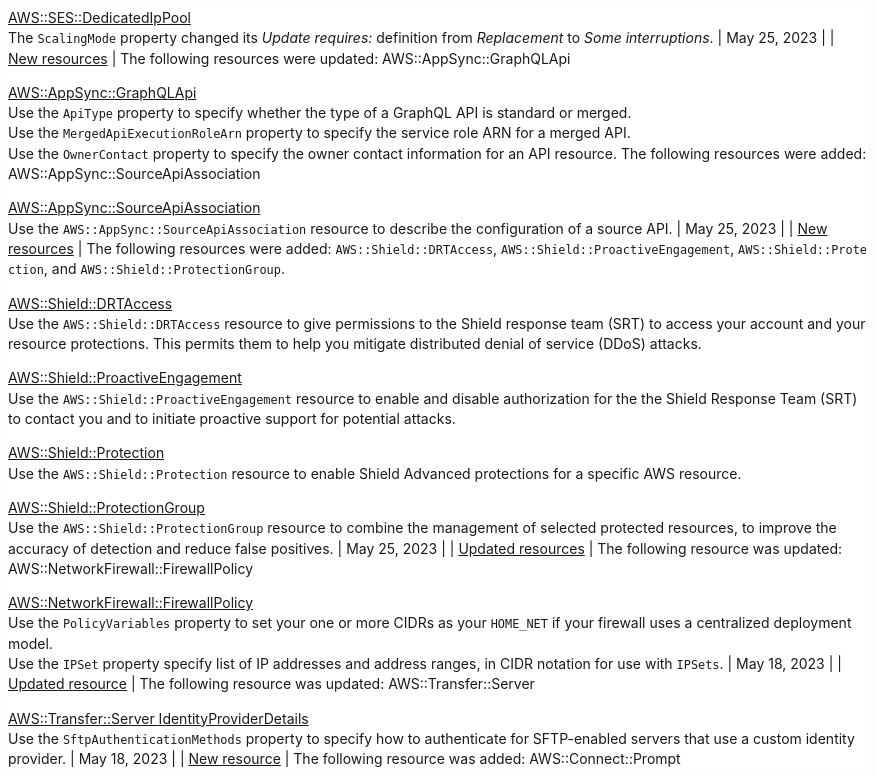  [AWS::SES::DedicatedIpPool](https://docs.aws.amazon.com/AWSCloudFormation/latest/UserGuide/aws-resource-ses-dedicatedippool.html#cfn-ses-dedicatedippool-scalingmode)   
The `ScalingMode` property changed its *Update requires:* definition from *Replacement* to *Some interruptions*\.  | May 25, 2023 | 
| [New resources](AWS_AppSync.md) | The following resources were updated: AWS::AppSync::GraphQLApi 

 [AWS::AppSync::GraphQLApi](https://docs.aws.amazon.com/AWSCloudFormation/latest/UserGuide/aws-resource-appsync-graphqlapi.html)   
Use the `ApiType` property to specify whether the type of a GraphQL API is standard or merged\.  
Use the `MergedApiExecutionRoleArn` property to specify the service role ARN for a merged API\.  
Use the `OwnerContact` property to specify the owner contact information for an API resource\. The following resources were added: AWS::AppSync::SourceApiAssociation 

 [AWS::AppSync::SourceApiAssociation](https://docs.aws.amazon.com/AWSCloudFormation/latest/UserGuide/aws-resource-appsync-sourceapiassociation.html)   
Use the `AWS::AppSync::SourceApiAssociation` resource to describe the configuration of a source API\.  | May 25, 2023 | 
| [New resources](AWS_Shield.md) | The following resources were added: `AWS::Shield::DRTAccess`, `AWS::Shield::ProactiveEngagement`, `AWS::Shield::Protection`, and `AWS::Shield::ProtectionGroup`\. 

 [AWS::Shield::DRTAccess](https://docs.aws.amazon.com/AWSCloudFormation/latest/UserGuide/aws-resource-shield-drtaccess.html)   
Use the `AWS::Shield::DRTAccess` resource to give permissions to the Shield response team \(SRT\) to access your account and your resource protections\. This permits them to help you mitigate distributed denial of service \(DDoS\) attacks\. 

 [AWS::Shield::ProactiveEngagement](https://docs.aws.amazon.com/AWSCloudFormation/latest/UserGuide/aws-resource-shield-proactiveengagement.html)   
Use the `AWS::Shield::ProactiveEngagement` resource to enable and disable authorization for the the Shield Response Team \(SRT\) to contact you and to initiate proactive support for potential attacks\. 

 [AWS::Shield::Protection](https://docs.aws.amazon.com/AWSCloudFormation/latest/UserGuide/aws-resource-shield-protection.html)   
Use the `AWS::Shield::Protection` resource to enable Shield Advanced protections for a specific AWS resource\.  

 [AWS::Shield::ProtectionGroup](https://docs.aws.amazon.com/AWSCloudFormation/latest/UserGuide/aws-resource-shield-protectiongroup.html)   
Use the `AWS::Shield::ProtectionGroup` resource to combine the management of selected protected resources, to improve the accuracy of detection and reduce false positives\.   | May 25, 2023 | 
| [Updated resources](AWS_NetworkFirewall.md) | The following resource was updated: AWS::NetworkFirewall::FirewallPolicy 

 [AWS::NetworkFirewall::FirewallPolicy](https://docs.aws.amazon.com/AWSCloudFormation/latest/UserGuide/aws-resource-networkfirewall-firewallpolicy.html)   
Use the `PolicyVariables` property to set your one or more CIDRs as your `HOME_NET` if your firewall uses a centralized deployment model\.   
Use the `IPSet` property specify list of IP addresses and address ranges, in CIDR notation for use with `IPSets`\.   | May 18, 2023 | 
| [Updated resource](AWS_Transfer.md) | The following resource was updated: AWS::Transfer::Server 

 [AWS::Transfer::Server IdentityProviderDetails ](https://docs.aws.amazon.com/AWSCloudFormation/latest/UserGuide/aws-properties-transfer-server-identityproviderdetails.html)   
Use the `SftpAuthenticationMethods` property to specify how to authenticate for SFTP\-enabled servers that use a custom identity provider\.  | May 18, 2023 | 
| [New resource](AWS_Connect.md) | The following resource was added: AWS::Connect::Prompt 
